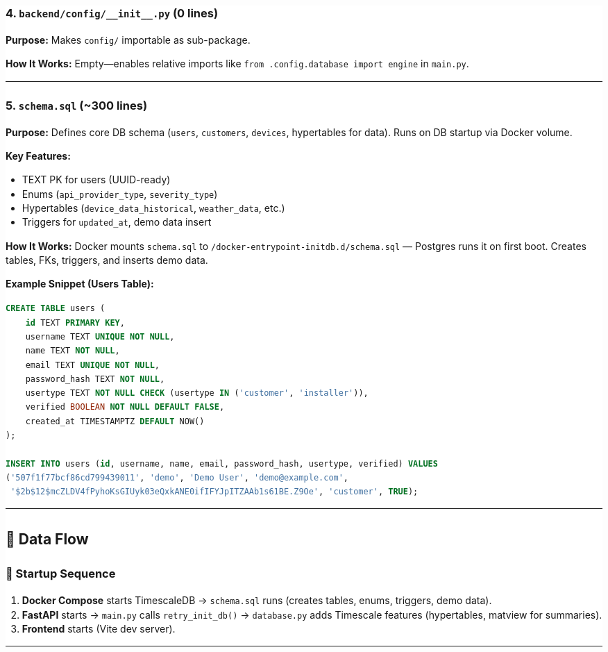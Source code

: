 
### 4. `backend/config/__init__.py` (0 lines)

**Purpose:**
Makes `config/` importable as sub-package.

**How It Works:**
Empty—enables relative imports like `from .config.database import engine` in `main.py`.

---

### 5. `schema.sql` (~300 lines)

**Purpose:**
Defines core DB schema (`users`, `customers`, `devices`, hypertables for data).
Runs on DB startup via Docker volume.

**Key Features:**

* TEXT PK for users (UUID-ready)
* Enums (`api_provider_type`, `severity_type`)
* Hypertables (`device_data_historical`, `weather_data`, etc.)
* Triggers for `updated_at`, demo data insert

**How It Works:**
Docker mounts `schema.sql` to `/docker-entrypoint-initdb.d/schema.sql` — Postgres runs it on first boot.
Creates tables, FKs, triggers, and inserts demo data.

**Example Snippet (Users Table):**

```sql
CREATE TABLE users (
    id TEXT PRIMARY KEY,
    username TEXT UNIQUE NOT NULL,
    name TEXT NOT NULL,
    email TEXT UNIQUE NOT NULL,
    password_hash TEXT NOT NULL,
    usertype TEXT NOT NULL CHECK (usertype IN ('customer', 'installer')),
    verified BOOLEAN NOT NULL DEFAULT FALSE,
    created_at TIMESTAMPTZ DEFAULT NOW()
);

INSERT INTO users (id, username, name, email, password_hash, usertype, verified) VALUES 
('507f1f77bcf86cd799439011', 'demo', 'Demo User', 'demo@example.com',
 '$2b$12$mcZLDV4fPyhoKsGIUyk03eQxkANE0ifIFYJpITZAAb1s61BE.Z9Oe', 'customer', TRUE);
```

---

## 🔁 Data Flow

### 🧩 Startup Sequence

1. **Docker Compose** starts TimescaleDB → `schema.sql` runs (creates tables, enums, triggers, demo data).
2. **FastAPI** starts → `main.py` calls `retry_init_db()` → `database.py` adds Timescale features (hypertables, matview for summaries).
3. **Frontend** starts (Vite dev server).

---